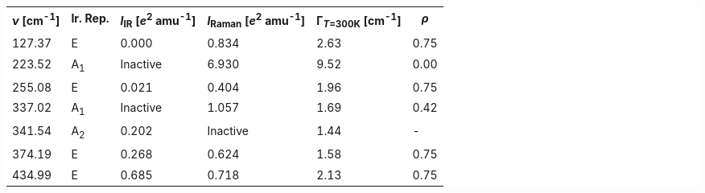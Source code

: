 <table>
	<tr>
		<th><i>&nu;</i> [cm<sup>-1</sup>]                                   </th>
		<th>Ir. Rep.                                                        </th>
		<th><i>I</i><sub>IR</sub> [<i>e</i><sup>2</sup> amu<sup>-1</sup>]   </th>
		<th><i>I</i><sub>Raman</sub> [<i>e</i><sup>2</sup> amu<sup>-1</sup>]</th>
		<th>&Gamma;<sub><i>T</i>=300K</sub> [cm<sup>-1</sup>]               </th>
		<th><i>&rho;</i>                                                    </th>
	</tr>
	<tr>
		<td>       127.37</td>
		<td>E            </td>
		<td>        0.000</td>
		<td>        0.834</td>
		<td>         2.63</td>
		<td>         0.75</td>
	</tr>
	<tr>
		<td>       223.52</td>
		<td>A<sub>1</sub></td>
		<td>Inactive     </td>
		<td>        6.930</td>
		<td>         9.52</td>
		<td>         0.00</td>
	</tr>
	<tr>
		<td>       255.08</td>
		<td>E            </td>
		<td>        0.021</td>
		<td>        0.404</td>
		<td>         1.96</td>
		<td>         0.75</td>
	</tr>
	<tr>
		<td>       337.02</td>
		<td>A<sub>1</sub></td>
		<td>Inactive     </td>
		<td>        1.057</td>
		<td>         1.69</td>
		<td>         0.42</td>
	</tr>
	<tr>
		<td>       341.54</td>
		<td>A<sub>2</sub></td>
		<td>        0.202</td>
		<td>Inactive     </td>
		<td>         1.44</td>
		<td>-            </td>
	</tr>
	<tr>
		<td>       374.19</td>
		<td>E            </td>
		<td>        0.268</td>
		<td>        0.624</td>
		<td>         1.58</td>
		<td>         0.75</td>
	</tr>
	<tr>
		<td>       434.99</td>
		<td>E            </td>
		<td>        0.685</td>
		<td>        0.718</td>
		<td>         2.13</td>
		<td>         0.75</td>